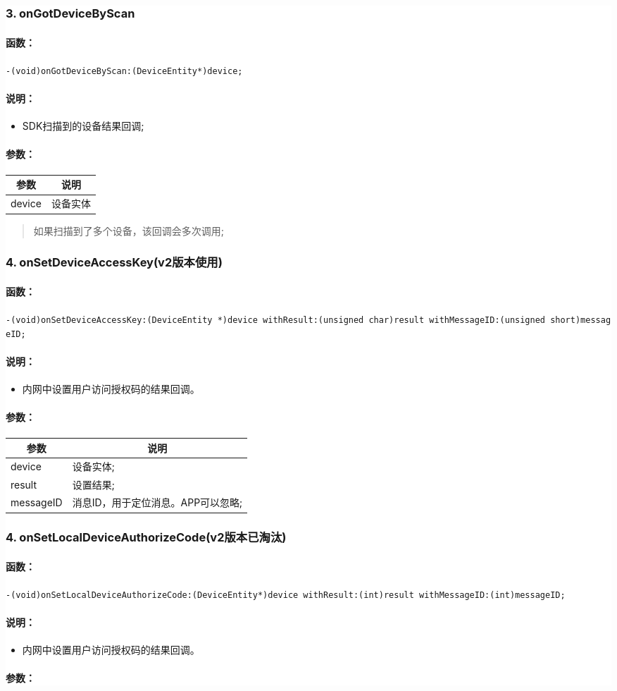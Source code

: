 ### 3. onGotDeviceByScan

#### 函数：

```
-(void)onGotDeviceByScan:(DeviceEntity*)device;
```

#### 说明：

* SDK扫描到的设备结果回调;

#### 参数：

| 参数 | 说明 |
| --- | --- |
device | 设备实体 

> 如果扫描到了多个设备，该回调会多次调用;

### 4. onSetDeviceAccessKey(v2版本使用)

#### 函数：
```
-(void)onSetDeviceAccessKey:(DeviceEntity *)device withResult:(unsigned char)result withMessageID:(unsigned short)messageID;
```

#### 说明：

* 内网中设置用户访问授权码的结果回调。

#### 参数：

| 参数 | 说明 |
| --- | --- |
| device | 设备实体;
| result | 设置结果;
| messageID | 消息ID，用于定位消息。APP可以忽略;

### 4. onSetLocalDeviceAuthorizeCode(v2版本已淘汰)

#### 函数：
```
-(void)onSetLocalDeviceAuthorizeCode:(DeviceEntity*)device withResult:(int)result withMessageID:(int)messageID;
```

#### 说明：

* 内网中设置用户访问授权码的结果回调。

#### 参数：
